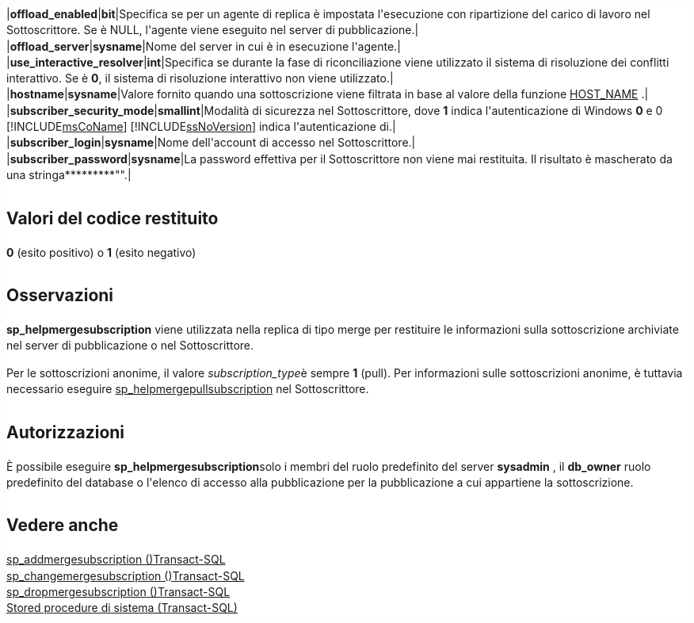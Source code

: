 |**offload_enabled**|**bit**|Specifica se per un agente di replica è impostata l'esecuzione con ripartizione del carico di lavoro nel Sottoscrittore. Se è NULL, l'agente viene eseguito nel server di pubblicazione.|  
|**offload_server**|**sysname**|Nome del server in cui è in esecuzione l'agente.|  
|**use_interactive_resolver**|**int**|Specifica se durante la fase di riconciliazione viene utilizzato il sistema di risoluzione dei conflitti interattivo. Se è **0**, il sistema di risoluzione interattivo non viene utilizzato.|  
|**hostname**|**sysname**|Valore fornito quando una sottoscrizione viene filtrata in base al valore della funzione [HOST_NAME](../../t-sql/functions/host-name-transact-sql.md) .|  
|**subscriber_security_mode**|**smallint**|Modalità di sicurezza nel Sottoscrittore, dove **1** indica l'autenticazione di Windows **0** e 0 [!INCLUDE[msCoName](../../includes/msconame-md.md)] [!INCLUDE[ssNoVersion](../../includes/ssnoversion-md.md)] indica l'autenticazione di.|  
|**subscriber_login**|**sysname**|Nome dell'account di accesso nel Sottoscrittore.|  
|**subscriber_password**|**sysname**|La password effettiva per il Sottoscrittore non viene mai restituita. Il risultato è mascherato da una stringa**\*\*\*\*\***"".|  
  
## <a name="return-code-values"></a>Valori del codice restituito  
 **0** (esito positivo) o **1** (esito negativo)  
  
## <a name="remarks"></a>Osservazioni  
 **sp_helpmergesubscription** viene utilizzata nella replica di tipo merge per restituire le informazioni sulla sottoscrizione archiviate nel server di pubblicazione o nel Sottoscrittore.  
  
 Per le sottoscrizioni anonime, il valore *subscription_type*è sempre **1** (pull). Per informazioni sulle sottoscrizioni anonime, è tuttavia necessario eseguire [sp_helpmergepullsubscription](../../relational-databases/system-stored-procedures/sp-helpmergepullsubscription-transact-sql.md) nel Sottoscrittore.  
  
## <a name="permissions"></a>Autorizzazioni  
 È possibile eseguire **sp_helpmergesubscription**solo i membri del ruolo predefinito del server **sysadmin** , il **db_owner** ruolo predefinito del database o l'elenco di accesso alla pubblicazione per la pubblicazione a cui appartiene la sottoscrizione.  
  
## <a name="see-also"></a>Vedere anche  
 [sp_addmergesubscription &#40;&#41;Transact-SQL](../../relational-databases/system-stored-procedures/sp-addmergesubscription-transact-sql.md)   
 [sp_changemergesubscription &#40;&#41;Transact-SQL](../../relational-databases/system-stored-procedures/sp-changemergesubscription-transact-sql.md)   
 [sp_dropmergesubscription &#40;&#41;Transact-SQL](../../relational-databases/system-stored-procedures/sp-dropmergesubscription-transact-sql.md)   
 [Stored procedure di sistema &#40;Transact-SQL&#41;](../../relational-databases/system-stored-procedures/system-stored-procedures-transact-sql.md)  
  
  

